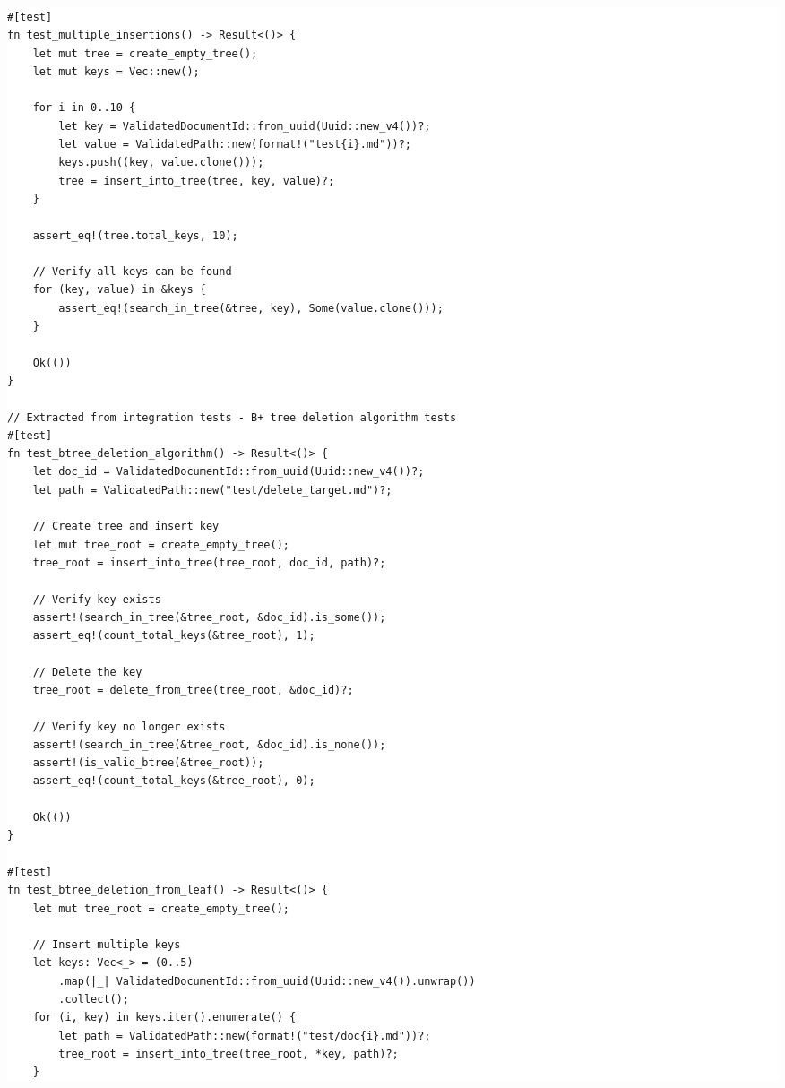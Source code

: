     #[test]
    fn test_multiple_insertions() -> Result<()> {
        let mut tree = create_empty_tree();
        let mut keys = Vec::new();

        for i in 0..10 {
            let key = ValidatedDocumentId::from_uuid(Uuid::new_v4())?;
            let value = ValidatedPath::new(format!("test{i}.md"))?;
            keys.push((key, value.clone()));
            tree = insert_into_tree(tree, key, value)?;
        }

        assert_eq!(tree.total_keys, 10);

        // Verify all keys can be found
        for (key, value) in &keys {
            assert_eq!(search_in_tree(&tree, key), Some(value.clone()));
        }

        Ok(())
    }

    // Extracted from integration tests - B+ tree deletion algorithm tests
    #[test]
    fn test_btree_deletion_algorithm() -> Result<()> {
        let doc_id = ValidatedDocumentId::from_uuid(Uuid::new_v4())?;
        let path = ValidatedPath::new("test/delete_target.md")?;

        // Create tree and insert key
        let mut tree_root = create_empty_tree();
        tree_root = insert_into_tree(tree_root, doc_id, path)?;

        // Verify key exists
        assert!(search_in_tree(&tree_root, &doc_id).is_some());
        assert_eq!(count_total_keys(&tree_root), 1);

        // Delete the key
        tree_root = delete_from_tree(tree_root, &doc_id)?;

        // Verify key no longer exists
        assert!(search_in_tree(&tree_root, &doc_id).is_none());
        assert!(is_valid_btree(&tree_root));
        assert_eq!(count_total_keys(&tree_root), 0);

        Ok(())
    }

    #[test]
    fn test_btree_deletion_from_leaf() -> Result<()> {
        let mut tree_root = create_empty_tree();

        // Insert multiple keys
        let keys: Vec<_> = (0..5)
            .map(|_| ValidatedDocumentId::from_uuid(Uuid::new_v4()).unwrap())
            .collect();
        for (i, key) in keys.iter().enumerate() {
            let path = ValidatedPath::new(format!("test/doc{i}.md"))?;
            tree_root = insert_into_tree(tree_root, *key, path)?;
        }

